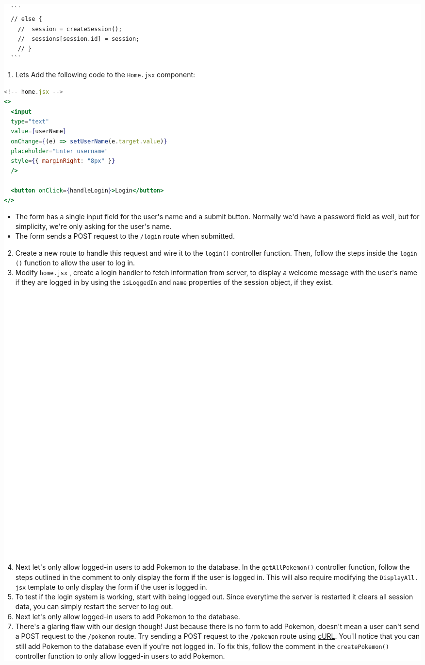       ```
      // else {
      	// 	session = createSession();
      	// 	sessions[session.id] = session;
      	// }
      ```

      

1. Lets  Add the following code to the `Home.jsx` component:

  ```jsx
  <!-- home.jsx -->
  <>
  	<input
  	type="text"
  	value={userName}
  	onChange={(e) => setUserName(e.target.value)}
  	placeholder="Enter username"
  	style={{ marginRight: "8px" }}
  	/>
  
  	<button onClick={handleLogin}>Login</button>
  </>
  ```

  - The form has a single input field for the user's name and a submit button. Normally we'd have a password field as well, but for simplicity, we're only asking for the user's name.
  - The form sends a POST request to the `/login` route when submitted.

2. Create a new route to handle this request and wire it to the `login()` controller function. Then, follow the steps inside the `login()` function to allow the user to log in.
3. Modify `home.jsx` , create a login handler to fetch information from server, to display a welcome message with the user's name if they are logged in by using the `isLoggedIn` and `name` properties of the session object, if they exist.

<div style="position:relative; width:100%; height:0px; padding-bottom:62.500%;">
<iframe allow="fullscreen;autoplay" allowfullscreen height="100%" src="https://pdmelo.github.io/4W6-Winter-2025/images/4.3.2-Sessions.mp4" width="100%" style="border:none; width:100%; height:100%; position:absolute; left:0px; top:0px; overflow:hidden; border-radius: 5px; ">
	</iframe>
</div>


4. Next let's only allow logged-in users to add Pokemon to the database. In the `getAllPokemon()` controller function, follow the steps outlined in the comment to only display the form if the user is logged in.
    This will also require modifying the `DisplayAll.jsx` template to only display the form if the user is logged in.
5. To test if the login system is working, start with being logged out. Since everytime the server is restarted it clears all session data, you can simply restart the server to log out. 
6. Next let's only allow logged-in users to add Pokemon to the database. 
7. There's a glaring flaw with our design though! Just because there is no form to add Pokemon, doesn't mean a user can't send a POST request to the `/pokemon` route. Try sending a POST request to the `/pokemon` route using [cURL](../../references/curl/#post-requests). You'll notice that you can still add Pokemon to the database even if you're not logged in. To fix this, follow the comment in the `createPokemon()` controller function to only allow logged-in users to add Pokemon.
